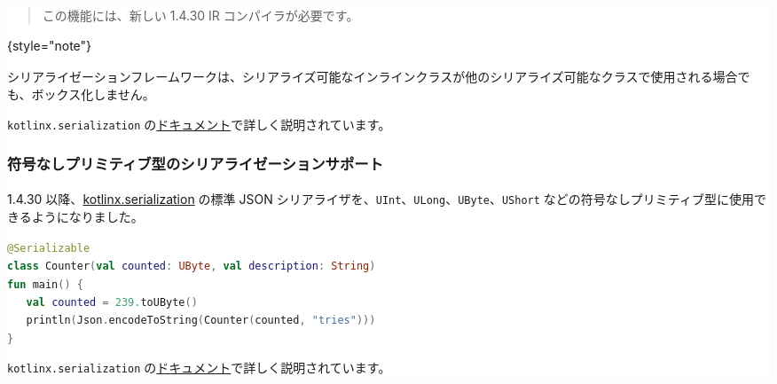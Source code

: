 > この機能には、新しい 1.4.30 IR コンパイラが必要です。
>
{style="note"}

シリアライゼーションフレームワークは、シリアライズ可能なインラインクラスが他のシリアライズ可能なクラスで使用される場合でも、ボックス化しません。

`kotlinx.serialization` の[ドキュメント](https://github.com/Kotlin/kotlinx.serialization/blob/master/docs/inline-classes.md#serializable-inline-classes)で詳しく説明されています。

### 符号なしプリミティブ型のシリアライゼーションサポート

1.4.30 以降、[kotlinx.serialization](https://github.com/Kotlin/kotlinx.serialization) の標準 JSON シリアライザを、`UInt`、`ULong`、`UByte`、`UShort` などの符号なしプリミティブ型に使用できるようになりました。

```kotlin
@Serializable
class Counter(val counted: UByte, val description: String)
fun main() {
   val counted = 239.toUByte()
   println(Json.encodeToString(Counter(counted, "tries")))
}
```

`kotlinx.serialization` の[ドキュメント](https://github.com/Kotlin/kotlinx.serialization/blob/master/docs/inline-classes.md#unsigned-types-support-json-only)で詳しく説明されています。